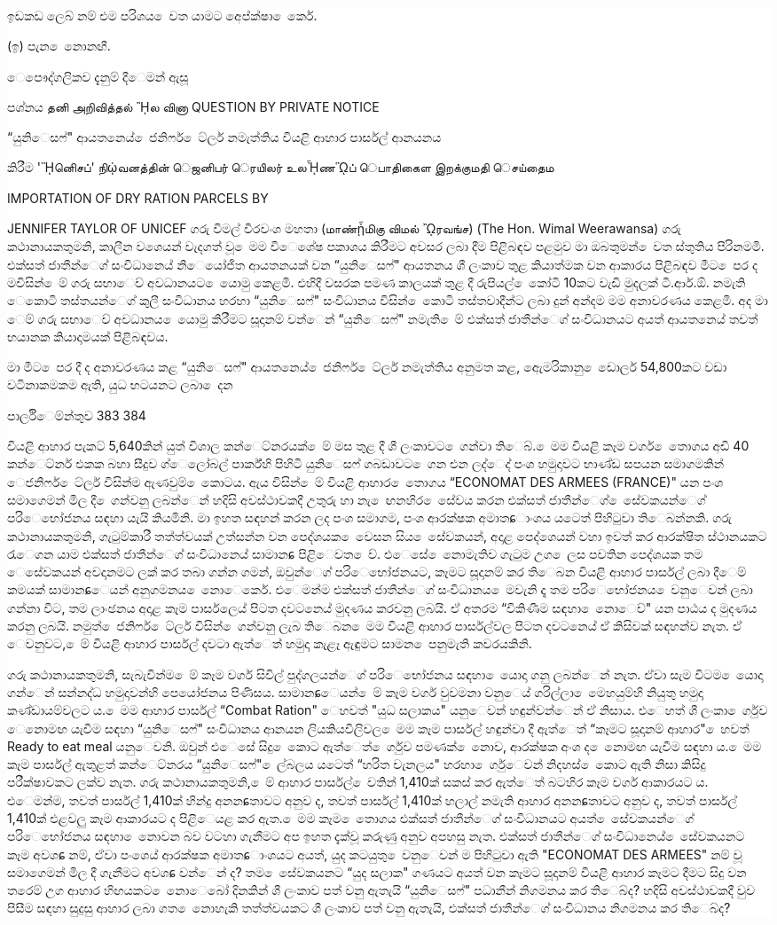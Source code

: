ඉඩකඩ ලෙබ් නම් එම පරිශය ෙවත යාමට අෙප්ක්ෂා ෙකෙර්.

(ඉ) පැන ෙනොනඟී.

ෙපෞද්ගලිකව දැනුම් දීෙමන් ඇසූ

පශ්නය தனி அறிவித்தல் ᾚல வினா QUESTION BY PRIVATE NOTICE

“යුනිෙසෆ්" ආයතනෙය් ෙජනිෆර් ෙට්ලර් නමැත්තිය වියළි ආහාර පාර්සල් ආනයනය

කිරීම 'ᾜனிெசப்' நிᾠவனத்தின் ெஜனிபர் ெரயிலர் உலᾞணᾫப் ெபாதிகைள இறக்குமதி ெசய்தைம

IMPORTATION OF DRY RATION PARCELS BY

JENNIFER TAYLOR OF UNICEF ගරු විමල් වීරවංශ මහතා (மாண்ᾗமிகு விமல் ᾪரவங்ச) (The Hon. Wimal Weerawansa) ගරු කථානායකතුමනි, කාලීන වශෙයන් වැදගත් වූ ෙමම විෙශේෂ පකාශය කිරීමට අවසර ලබා දීම පිළිබඳව පළමුව මා ඔබතුමන් ෙවත ස්තුතිය පිරිනමමි. එක්සත් ජාතීන්ෙග් සංවිධානෙය් නිෙයෝජිත ආයතනයක් වන “යුනිෙසෆ්" ආයතනය ශී ලංකාව තුළ කියාත්මක වන ආකාරය පිළිබඳව මීට ෙපර ද මවිසින් ෙම් ගරු සභාෙව් අවධානයට ෙයොමු කෙළමි. එහිදී වසරක පමණ කාලයක් තුළ දී රුපියල් ෙකෝටි 10කට වැඩි මුදලක් ටී.ආර්.ඕ. නමැති ෙකොටි තස්තයන්ෙග් කුලී සංවිධානය හරහා “යුනිෙසෆ්" සංවිධානය විසින් ෙකොටි තස්තවාදීන්ට ලබා දුන් අන්දම මම අනාවරණය කෙළමි. අද මා ෙම් ගරු සභාෙව් අවධානය ෙයොමු කිරීමට සූදානම් වන්ෙන් “යුනිෙසෆ්" නමැති ෙම් එක්සත් ජාතීන්ෙග් සංවිධානයට අයත් ආයතනෙය් තවත් භයානක කියාදාමයක් පිළිබඳවය.

මා මීට ෙපර දී ද අනාවරණය කළ “යුනිෙසෆ්" ආයතනෙය් ෙජනිෆර් ෙට්ලර් නමැත්තිය අනුමත කළ, ඇෙමරිකානු ෙඩොලර් 54,800කට වඩා වටිනාකමකම ඇති, යුධ භටයනට ලබා ෙදන

පාර්ලිෙම්න්තුව 383 384

වියළි ආහාර පැකට් 5,640කින් යුත් විශාල කන්ෙට්නරයක් ෙම් මස තුළ දී ශී ලංකාවට ෙගන්වා තිෙබ්. ෙමම වියළි කෑම වර්ග ෙතොගය අඩි 40 කන්ෙට්නර් එකක බහා සීදුව ග්ෙලෝබල් පාර්ක්හි පිහිටි යුනිෙසෆ් ගබඩාවට ෙගන එන ලද්ෙද් පංශ හමුදාවට භාණ්ඩ සපයන සමාගමකින් ෙජනිෆර් ෙට්ලර් විසින්ම ඇණවුම් ෙකොටය. ඇය විසින් ෙම් වියළි ආහාර ෙතොගය “ECONOMAT DES ARMEES (FRANCE)" යන පංශ සමාගෙමන් මිල දී ෙගන්වනු ලබන්ෙන් හදිසි අවස්ථාවකදී උතුරු හා නැ ෙඟනහිර ෙසේවය කරන එක්සත් ජාතීන්ෙග් ෙසේවකයන්ෙග් පරිෙභෝජනය සඳහා යැයි කියමිනි. මා ඉහත සඳහන් කරන ලද පංශ සමාගම, පංශ ආරක්ෂක අමාතɕාංශය යටෙත් පිහිටුවා තිෙබන්නකි. ගරු කථානායකතුමනි, ගැටුම්කාරී තත්ත්වයක් උත්සන්න වන පෙද්ශයක ෙවෙසන සිය ෙසේවකයන්, අදාළ පෙද්ශෙයන් වහා ඉවත් කර ආරක්ෂිත ස්ථානයකට රැෙගන යාම එක්සත් ජාතීන්ෙග් සංවිධානෙය් සාමානɕ පිළිෙවත ෙව්. එෙසේ ෙනොමැතිව ගැටුම උග ෙලස පවතින පෙද්ශයක තම ෙසේවකයන් අවදානමට ලක් කර තබා ගන්න ගමන්, ඔවුන්ෙග් පරිෙභෝජනයට, කෑමට සූදානම් කර තිෙබන වියළි ආහාර පාර්සල් ලබා දීෙම් කමයක් සාමානɕෙයන් අනුගමනය ෙනොෙකෙර්. එෙමන්ම එක්සත් ජාතීන්ෙග් සංවිධානය ෙමවැනි දෑ තම පරිෙභෝජනය ෙවනුෙවන් ලබා ගන්නා විට, තම ලාංඡනය අදාළ කෑම පාර්සලෙය් පිටත දවටනෙය් මුදණය කරවනු ලබයි. ඒ අතරම “විකිණීම සඳහා ෙනොෙව්" යන පාඨය ද මුදණය කරනු ලබයි. නමුත් ෙජනිෆර් ෙට්ලර් විසින් ෙගන්වනු ලැබ තිෙබන ෙමම වියළි ආහාර පාර්සල්වල පිටත දවටනෙය් ඒ කිසිවක් සඳහන්ව නැත. ඒ ෙවනුවට, ෙම් වියළි ආහාර පාර්සල් දවටා ඇත්ෙත් හමුදා කැළෑ ඇඳුමට සාමන ෙපනුමැති කවරයකිනි.

ගරු කථානායකතුමනි, සැබැවින්ම ෙම් කෑම වර්ග සිවිල් පුද්ගලයන්ෙග් පරිෙභෝජනය සඳහා ෙයොදා ගනු ලබන්ෙන් නැත. ඒවා සැම විටම ෙයොදා ගන්ෙන් සන්නද්ධ හමුදාවන්හි පෙයෝජනය පිණිසය. සාමානɕෙයන් ෙම් කෑම වර්ග වුවමනා වනුෙය් ගරිල්ලා ෙමෙහයුම්හි නියුතු හමුදා කණ්ඩායම්වලට ය. ෙමම ආහාර පාර්සල් “Combat Ration" ෙහවත් "යුධ සලාකය" යනුෙවන් හඳුන්වන්ෙන් ඒ නිසාය. එෙහත් ශී ලංකා ෙර්ගුව ෙනොමඟ යැවීම සඳහා “යුනිෙසෆ්" සංවිධානය ආනයන ලියකියවිලිවල ෙමම කෑම පාර්සල් හඳුන්වා දී ඇත්ෙත් “කෑමට සූදානම් ආහාර" ෙහවත් Ready to eat meal යනුෙවනි. ඔවුන් එෙසේ සිදු ෙකොට ඇත්ෙත් ෙර්ගුව පමණක් ෙනොව, ආරක්ෂක අංශ ද ෙනොමඟ යැවීම සඳහා ය. ෙමම කෑම පාර්සල් ඇතුළත් කන්ෙට්නරය “යුනිෙසෆ්" ෙල්බලය යටෙත් “හරිත චැනලය" හරහා ෙර්ගුෙවන් නිදහස් ෙකොට ඇති නිසා කිසිදු පරීක්ෂාවකට ලක්ව නැත. ගරු කථානායකතුමනි, ෙම් ආහාර පාර්සල් ෙවතින් 1,410ක් සකස් කර ඇත්ෙත් බටහිර කෑම වර්ග ආකාරයට ය. එෙමන්ම, තවත් පාර්සල් 1,410ක් හින්දු අනනɕතාවට අනුව ද, තවත් පාර්සල් 1,410ක් හලාල් නමැති ආහාර අනනɕතාවට අනුව ද, තවත් පාර්සල් 1,410ක් එළවලු කෑම ආකාරයට ද පිළිෙයළ කර ඇත. ෙමම කෑම ෙතොගය එක්සත් ජාතීන්ෙග් සංවිධානයට අයත් ෙසේවකයන්ෙග් පරිෙභෝජනය සඳහා ෙනොවන බව වටහා ගැනීමට අප ඉහත දැක්වූ කරුණු අනුව අපහසු නැත. එක්සත් ජාතීන්ෙග් සංවිධානෙය් ෙසේවකයනට කෑම අවශɕ නම්, ඒවා පංශෙය් ආරක්ෂක අමාතɕාංශයට අයත්, යුද කටයුතු ෙවනුෙවන් ම පිහිටුවා ඇති "ECONOMAT DES ARMEES" නම් වූ සමාගෙමන් මිල දී ගැනීමට අවශɕ වන්ෙන් ද? තම ෙසේවකයනට “යුද සලාක" ගණයට අයත් වන කෑමට සූදානම් වියළි ආහාර කෑමට දීමට සිදු වන තරෙම් උග ආහාර හිඟයකට ෙනොෙබෝ දිනකින් ශී ලංකාව පත් වනු ඇතැයි “යුනිෙසෆ්" පධානීන් නිගමනය කර තිෙබ්ද? හදිසි අවස්ථාවකදී වුව පිසීම සඳහා සුදුසු ආහාර ලබා ගත ෙනොහැකි තත්ත්වයකට ශී ලංකාව පත් වනු ඇතැයි, එක්සත් ජාතීන්ෙග් සංවිධානය නිගමනය කර තිෙබ්ද?

